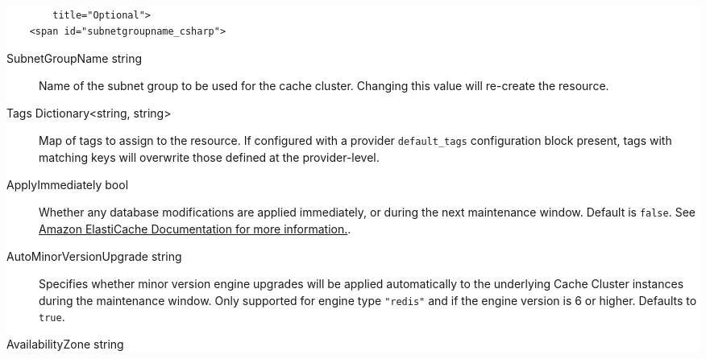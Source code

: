             title="Optional">
        <span id="subnetgroupname_csharp">
<a data-swiftype-name="resource-property" data-swiftype-type="text" href="#subnetgroupname_csharp" style="color: inherit; text-decoration: inherit;">Subnet<wbr>Group<wbr>Name</a>
</span>
        <span class="property-indicator"></span>
        <span class="property-type">string</span>
    </dt>
    <dd><p>Name of the subnet group to be used for the cache cluster. Changing this value will re-create the resource.</p>
</dd><dt class="property-optional"
            title="Optional">
        <span id="tags_csharp">
<a data-swiftype-name="resource-property" data-swiftype-type="text" href="#tags_csharp" style="color: inherit; text-decoration: inherit;">Tags</a>
</span>
        <span class="property-indicator"></span>
        <span class="property-type">Dictionary&lt;string, string&gt;</span>
    </dt>
    <dd><p>Map of tags to assign to the resource. If configured with a provider <code>default_tags</code> configuration block present, tags with matching keys will overwrite those defined at the provider-level.</p>
</dd></dl>
</pulumi-choosable>
</div>

<div>
<pulumi-choosable type="language" values="go">
<dl class="resources-properties"><dt class="property-optional"
            title="Optional">
        <span id="applyimmediately_go">
<a data-swiftype-name="resource-property" data-swiftype-type="text" href="#applyimmediately_go" style="color: inherit; text-decoration: inherit;">Apply<wbr>Immediately</a>
</span>
        <span class="property-indicator"></span>
        <span class="property-type">bool</span>
    </dt>
    <dd><p>Whether any database modifications are applied immediately, or during the next maintenance window. Default is <code>false</code>. See <a href="https://docs.aws.amazon.com/AmazonElastiCache/latest/APIReference/API_ModifyCacheCluster.html">Amazon ElastiCache Documentation for more information.</a>.</p>
</dd><dt class="property-optional"
            title="Optional">
        <span id="autominorversionupgrade_go">
<a data-swiftype-name="resource-property" data-swiftype-type="text" href="#autominorversionupgrade_go" style="color: inherit; text-decoration: inherit;">Auto<wbr>Minor<wbr>Version<wbr>Upgrade</a>
</span>
        <span class="property-indicator"></span>
        <span class="property-type">string</span>
    </dt>
    <dd><p>Specifies whether minor version engine upgrades will be applied automatically to the underlying Cache Cluster instances during the maintenance window.
Only supported for engine type <code>&quot;redis&quot;</code> and if the engine version is 6 or higher.
Defaults to <code>true</code>.</p>
</dd><dt class="property-optional property-replacement"
            title="Optional">
        <span id="availabilityzone_go">
<a data-swiftype-name="resource-property" data-swiftype-type="text" href="#availabilityzone_go" style="color: inherit; text-decoration: inherit;">Availability<wbr>Zone</a>
</span>
        <span class="property-indicator"></span>
        <span class="property-type">string</span>
    </dt>